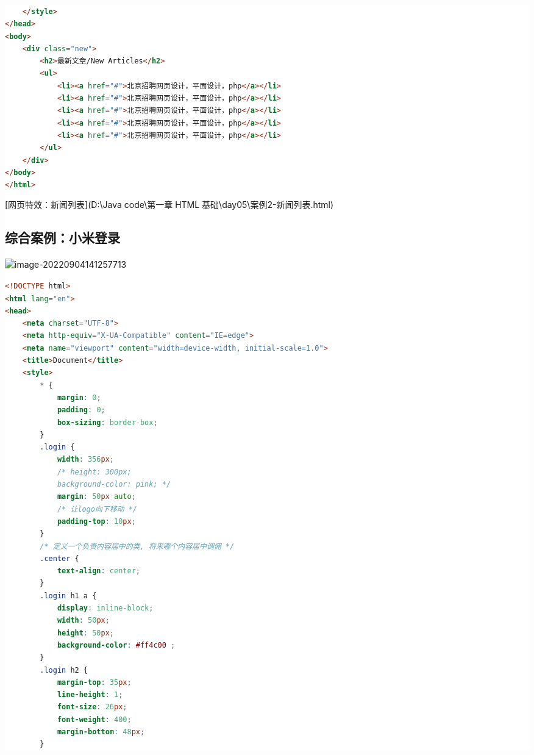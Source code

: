```html
    </style>
</head>
<body>
    <div class="new">
        <h2>最新文章/New Articles</h2>
        <ul>
            <li><a href="#">北京招聘网页设计，平面设计，php</a></li>
            <li><a href="#">北京招聘网页设计，平面设计，php</a></li>
            <li><a href="#">北京招聘网页设计，平面设计，php</a></li>
            <li><a href="#">北京招聘网页设计，平面设计，php</a></li>
            <li><a href="#">北京招聘网页设计，平面设计，php</a></li>
        </ul>
    </div>
</body>
</html>
```

[网页特效：新闻列表](D:\Java code\第一章 HTML 基础\day05\案例2-新闻列表.html)



## 综合案例：小米登录

![image-20220904141257713](C:\Users\Savior\AppData\Roaming\Typora\typora-user-images\image-20220904141257713.png)

```html
<!DOCTYPE html>
<html lang="en">
<head>
    <meta charset="UTF-8">
    <meta http-equiv="X-UA-Compatible" content="IE=edge">
    <meta name="viewport" content="width=device-width, initial-scale=1.0">
    <title>Document</title>
    <style>
        * {
            margin: 0;
            padding: 0;
            box-sizing: border-box;
        }
        .login {
            width: 356px;
            /* height: 300px;
            background-color: pink; */
            margin: 50px auto;
            /* 让logo向下移动 */
            padding-top: 10px;
        }
        /* 定义一个负责内容居中的类, 将来哪个内容居中调佣 */
        .center {
            text-align: center;
        }
        .login h1 a {
            display: inline-block;
            width: 50px;
            height: 50px;
            background-color: #ff4c00 ;
        }
        .login h2 {
            margin-top: 35px;
            line-height: 1;
            font-size: 26px;
            font-weight: 400;
            margin-bottom: 48px;
        }
```